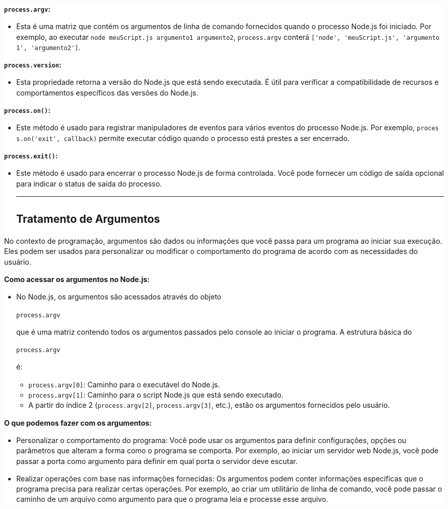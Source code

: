 **`process.argv`:**

- Esta é uma matriz que contém os argumentos de linha de comando fornecidos quando o processo Node.js foi iniciado. Por exemplo, ao executar `node meuScript.js argumento1 argumento2`, `process.argv` conterá `['node', 'meuScript.js', 'argumento1', 'argumento2']`.

**`process.version`:**

- Esta propriedade retorna a versão do Node.js que está sendo executada. É útil para verificar a compatibilidade de recursos e comportamentos específicos das versões do Node.js.

**`process.on()`:**

- Este método é usado para registrar manipuladores de eventos para vários eventos do processo Node.js. Por exemplo, `process.on('exit', callback)` permite executar código quando o processo está prestes a ser encerrado.

**`process.exit()`:**

- Este método é usado para encerrar o processo Node.js de forma controlada. Você pode fornecer um código de saída opcional para indicar o status de saída do processo.

  ------

  ## **Tratamento de** **Argumentos**

No contexto de programação, argumentos são dados ou informações que você passa para um programa ao iniciar sua execução. Eles podem ser usados para personalizar ou modificar o comportamento do programa de acordo com as necessidades do usuário.

**Como acessar os argumentos no Node.js:**

- No Node.js, os argumentos são acessados através do objeto 

  ```
  process.argv
  ```

  que é uma matriz contendo todos os argumentos passados pelo console ao iniciar o programa. A estrutura básica do 

  ```
  process.argv
  ```

   é:

  - `process.argv[0]`: Caminho para o executável do Node.js.
  - `process.argv[1]`: Caminho para o script Node.js que está sendo executado.
  - A partir do índice 2 (`process.argv[2]`, `process.argv[3]`, etc.), estão os argumentos fornecidos pelo usuário.

**O que podemos fazer com os argumentos:**

- Personalizar o comportamento do programa: Você pode usar os argumentos para definir configurações, opções ou parâmetros que alteram a forma como o programa se comporta. Por exemplo, ao iniciar um servidor web Node.js, você pode passar a porta como argumento para definir em qual porta o servidor deve escutar.

- Realizar operações com base nas informações fornecidas: Os argumentos podem conter informações específicas que o programa precisa para realizar certas operações. Por exemplo, ao criar um utilitário de linha de comando, você pode passar o caminho de um arquivo como argumento para que o programa leia e processe esse arquivo.
